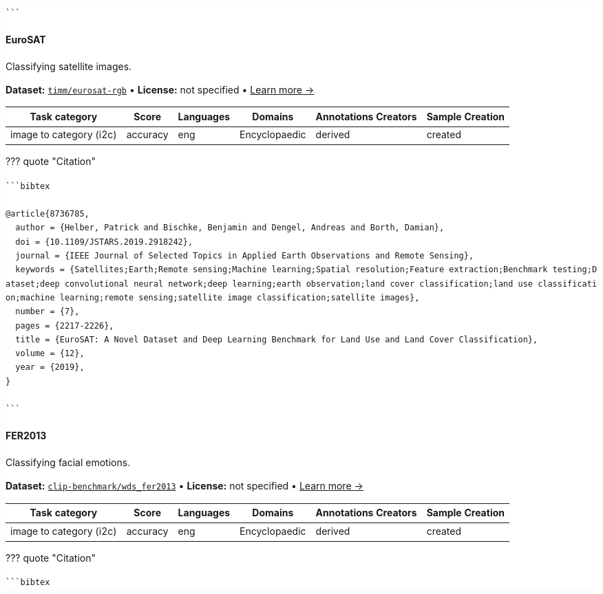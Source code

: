     ```
    



#### EuroSAT

Classifying satellite images.

**Dataset:** [`timm/eurosat-rgb`](https://huggingface.co/datasets/timm/eurosat-rgb) • **License:** not specified • [Learn more →](https://ieeexplore.ieee.org/document/8736785)

| Task category | Score | Languages | Domains | Annotations Creators | Sample Creation |
|-------|-------|-------|-------|-------|-------|
| image to category (i2c) | accuracy | eng | Encyclopaedic | derived | created |



??? quote "Citation"

    
    ```bibtex
    
    @article{8736785,
      author = {Helber, Patrick and Bischke, Benjamin and Dengel, Andreas and Borth, Damian},
      doi = {10.1109/JSTARS.2019.2918242},
      journal = {IEEE Journal of Selected Topics in Applied Earth Observations and Remote Sensing},
      keywords = {Satellites;Earth;Remote sensing;Machine learning;Spatial resolution;Feature extraction;Benchmark testing;Dataset;deep convolutional neural network;deep learning;earth observation;land cover classification;land use classification;machine learning;remote sensing;satellite image classification;satellite images},
      number = {7},
      pages = {2217-2226},
      title = {EuroSAT: A Novel Dataset and Deep Learning Benchmark for Land Use and Land Cover Classification},
      volume = {12},
      year = {2019},
    }
    
    ```
    



#### FER2013

Classifying facial emotions.

**Dataset:** [`clip-benchmark/wds_fer2013`](https://huggingface.co/datasets/clip-benchmark/wds_fer2013) • **License:** not specified • [Learn more →](https://arxiv.org/abs/1412.6572)

| Task category | Score | Languages | Domains | Annotations Creators | Sample Creation |
|-------|-------|-------|-------|-------|-------|
| image to category (i2c) | accuracy | eng | Encyclopaedic | derived | created |



??? quote "Citation"

    
    ```bibtex
    